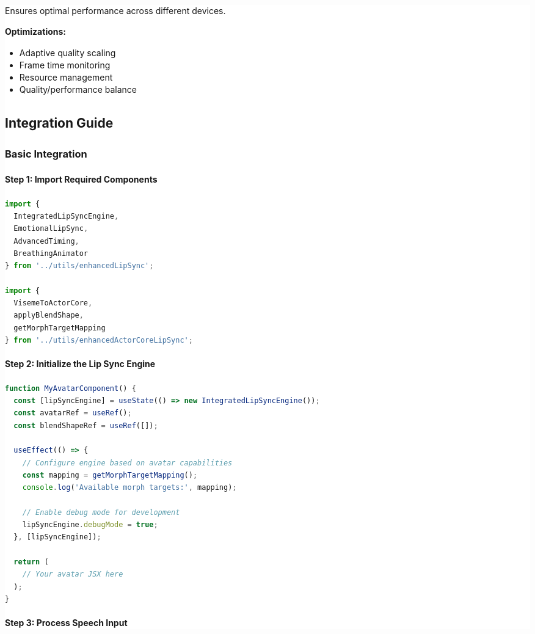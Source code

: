 Ensures optimal performance across different devices.

**Optimizations:**
- Adaptive quality scaling
- Frame time monitoring
- Resource management
- Quality/performance balance

## Integration Guide

### Basic Integration

#### Step 1: Import Required Components

```javascript
import {
  IntegratedLipSyncEngine,
  EmotionalLipSync,
  AdvancedTiming,
  BreathingAnimator
} from '../utils/enhancedLipSync';

import {
  VisemeToActorCore,
  applyBlendShape,
  getMorphTargetMapping
} from '../utils/enhancedActorCoreLipSync';
```

#### Step 2: Initialize the Lip Sync Engine

```javascript
function MyAvatarComponent() {
  const [lipSyncEngine] = useState(() => new IntegratedLipSyncEngine());
  const avatarRef = useRef();
  const blendShapeRef = useRef([]);

  useEffect(() => {
    // Configure engine based on avatar capabilities
    const mapping = getMorphTargetMapping();
    console.log('Available morph targets:', mapping);
    
    // Enable debug mode for development
    lipSyncEngine.debugMode = true;
  }, [lipSyncEngine]);

  return (
    // Your avatar JSX here
  );
}
```

#### Step 3: Process Speech Input
